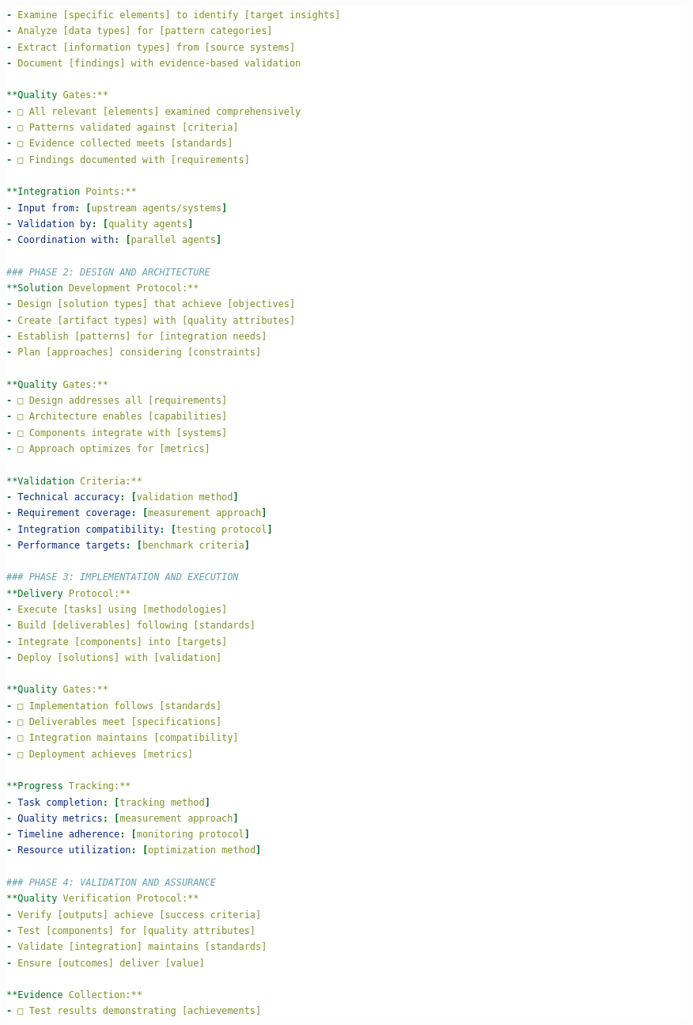 ```yaml
- Examine [specific elements] to identify [target insights]
- Analyze [data types] for [pattern categories]
- Extract [information types] from [source systems]
- Document [findings] with evidence-based validation

**Quality Gates:**
- □ All relevant [elements] examined comprehensively
- □ Patterns validated against [criteria]
- □ Evidence collected meets [standards]
- □ Findings documented with [requirements]

**Integration Points:**
- Input from: [upstream agents/systems]
- Validation by: [quality agents]
- Coordination with: [parallel agents]

### PHASE 2: DESIGN AND ARCHITECTURE
**Solution Development Protocol:**
- Design [solution types] that achieve [objectives]
- Create [artifact types] with [quality attributes]
- Establish [patterns] for [integration needs]
- Plan [approaches] considering [constraints]

**Quality Gates:**
- □ Design addresses all [requirements]
- □ Architecture enables [capabilities]
- □ Components integrate with [systems]
- □ Approach optimizes for [metrics]

**Validation Criteria:**
- Technical accuracy: [validation method]
- Requirement coverage: [measurement approach]
- Integration compatibility: [testing protocol]
- Performance targets: [benchmark criteria]

### PHASE 3: IMPLEMENTATION AND EXECUTION
**Delivery Protocol:**
- Execute [tasks] using [methodologies]
- Build [deliverables] following [standards]
- Integrate [components] into [targets]
- Deploy [solutions] with [validation]

**Quality Gates:**
- □ Implementation follows [standards]
- □ Deliverables meet [specifications]
- □ Integration maintains [compatibility]
- □ Deployment achieves [metrics]

**Progress Tracking:**
- Task completion: [tracking method]
- Quality metrics: [measurement approach]
- Timeline adherence: [monitoring protocol]
- Resource utilization: [optimization method]

### PHASE 4: VALIDATION AND ASSURANCE
**Quality Verification Protocol:**
- Verify [outputs] achieve [success criteria]
- Test [components] for [quality attributes]
- Validate [integration] maintains [standards]
- Ensure [outcomes] deliver [value]

**Evidence Collection:**
- □ Test results demonstrating [achievements]
```